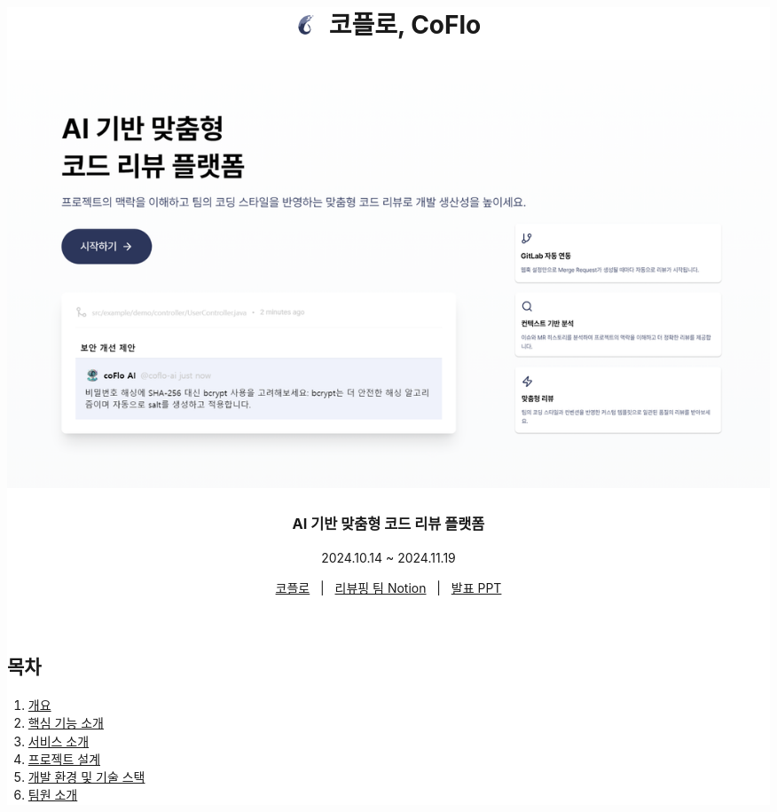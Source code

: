 <div align="center">
  <h1 style="display: flex; align-items: center; justify-content: center; width: 100%;">
    <img src="./resources/img/logo.png" width="22px" style="margin-right: 15px"/> 코플로, CoFlo
  </h1>
  <img src="./resources/img/main.png"/>
  <h3>AI 기반 맞춤형 코드 리뷰 플랫폼</h3>
  <p>2024.10.14 ~ 2024.11.19</p>  
    
  <a href="https://www.coflo.co.kr/">코플로</a>
  &nbsp; | &nbsp; 
  <a href="https://jmxx219.notion.site/115ced9ff3788076bdd1d0c94a1ecf18?pvs=74">리뷰핑 팀 Notion</a>
  &nbsp; | &nbsp; 
   <a href="exec/최종발표.pdf">발표 PPT</a>
</div>

<br>

## 목차

1. [개요](#개요)
2. [핵심 기능 소개](#기능-소개)
3. [서비스 소개](#서비스-소개)
4. [프로젝트 설계](#프로젝트-설계)
5. [개발 환경 및 기술 스택](#개발-환경-및-기술-스택)
6. [팀원 소개](#팀원-소개)
